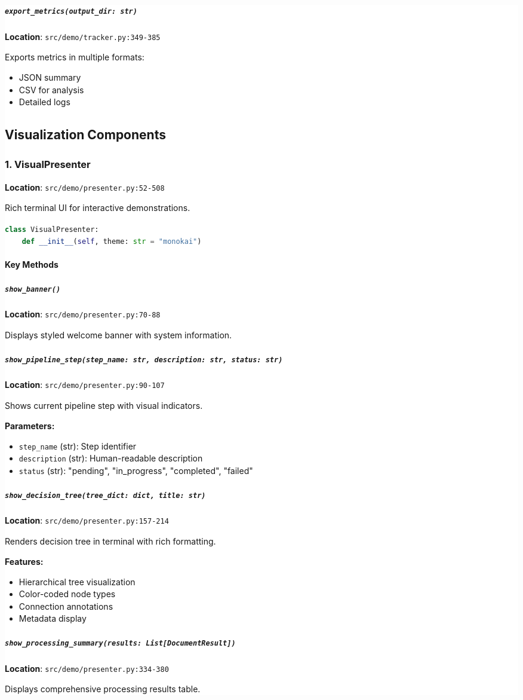 ##### `export_metrics(output_dir: str)`
**Location**: `src/demo/tracker.py:349-385`

Exports metrics in multiple formats:
- JSON summary
- CSV for analysis
- Detailed logs

## Visualization Components

### 1. VisualPresenter

**Location**: `src/demo/presenter.py:52-508`

Rich terminal UI for interactive demonstrations.

```python
class VisualPresenter:
    def __init__(self, theme: str = "monokai")
```

#### Key Methods

##### `show_banner()`
**Location**: `src/demo/presenter.py:70-88`

Displays styled welcome banner with system information.

##### `show_pipeline_step(step_name: str, description: str, status: str)`
**Location**: `src/demo/presenter.py:90-107`

Shows current pipeline step with visual indicators.

**Parameters:**
- `step_name` (str): Step identifier
- `description` (str): Human-readable description
- `status` (str): "pending", "in_progress", "completed", "failed"

##### `show_decision_tree(tree_dict: dict, title: str)`
**Location**: `src/demo/presenter.py:157-214`

Renders decision tree in terminal with rich formatting.

**Features:**
- Hierarchical tree visualization
- Color-coded node types
- Connection annotations
- Metadata display

##### `show_processing_summary(results: List[DocumentResult])`
**Location**: `src/demo/presenter.py:334-380`

Displays comprehensive processing results table.
